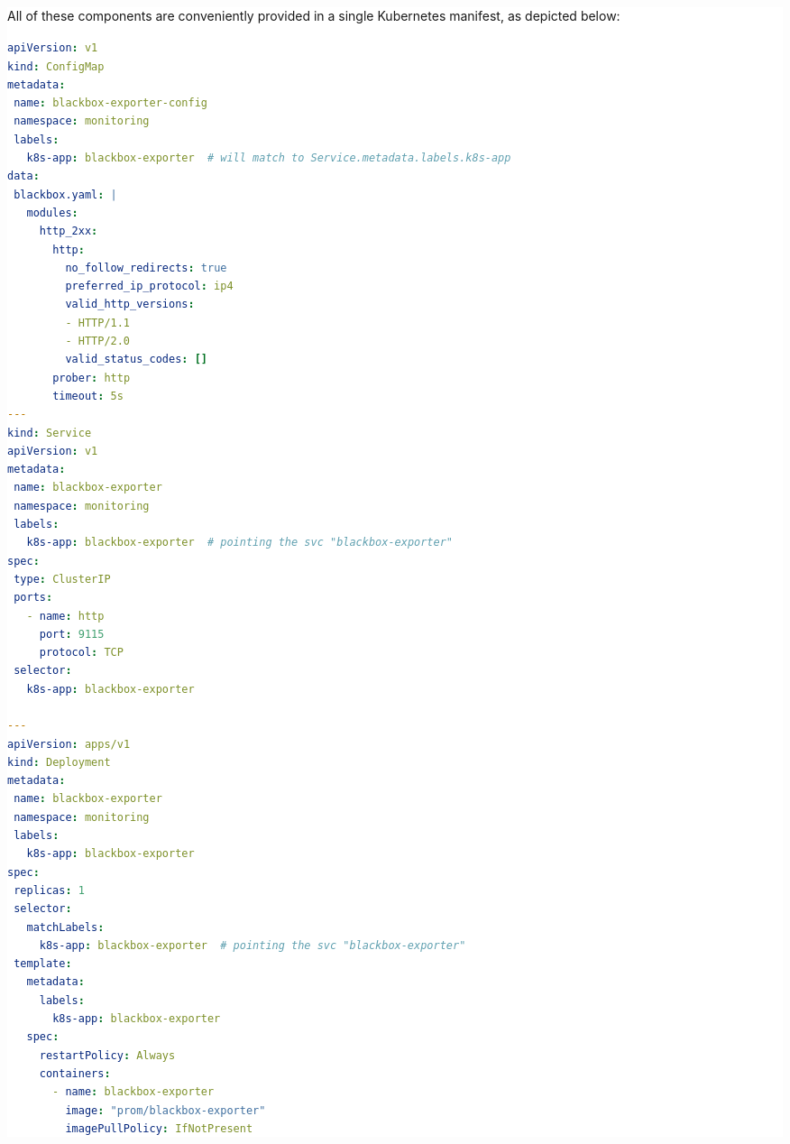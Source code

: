 All of these components are conveniently provided in a single Kubernetes manifest, as depicted below:

```yaml
apiVersion: v1  
kind: ConfigMap  
metadata:  
 name: blackbox-exporter-config  
 namespace: monitoring  
 labels:  
   k8s-app: blackbox-exporter  # will match to Service.metadata.labels.k8s-app 
data:  
 blackbox.yaml: |  
   modules:  
     http_2xx:  
       http:  
         no_follow_redirects: true  
         preferred_ip_protocol: ip4  
         valid_http_versions:  
         - HTTP/1.1  
         - HTTP/2.0  
         valid_status_codes: []  
       prober: http  
       timeout: 5s  
---  
kind: Service  
apiVersion: v1  
metadata:  
 name: blackbox-exporter  
 namespace: monitoring  
 labels:  
   k8s-app: blackbox-exporter  # pointing the svc "blackbox-exporter" 
spec:  
 type: ClusterIP  
 ports:  
   - name: http  
     port: 9115  
     protocol: TCP  
 selector:  
   k8s-app: blackbox-exporter  
  
---  
apiVersion: apps/v1  
kind: Deployment  
metadata:  
 name: blackbox-exporter  
 namespace: monitoring  
 labels:  
   k8s-app: blackbox-exporter  
spec:  
 replicas: 1  
 selector:  
   matchLabels:  
     k8s-app: blackbox-exporter  # pointing the svc "blackbox-exporter" 
 template:  
   metadata:  
     labels:  
       k8s-app: blackbox-exporter  
   spec:  
     restartPolicy: Always  
     containers:  
       - name: blackbox-exporter  
         image: "prom/blackbox-exporter"  
         imagePullPolicy: IfNotPresent  
```